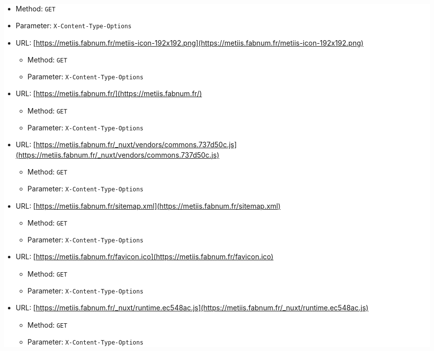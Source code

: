   
  * Method: `GET`
  
  
  * Parameter: `X-Content-Type-Options`
  
  
  
  
* URL: [https://metiis.fabnum.fr/metiis-icon-192x192.png](https://metiis.fabnum.fr/metiis-icon-192x192.png)
  
  
  * Method: `GET`
  
  
  * Parameter: `X-Content-Type-Options`
  
  
  
  
* URL: [https://metiis.fabnum.fr/](https://metiis.fabnum.fr/)
  
  
  * Method: `GET`
  
  
  * Parameter: `X-Content-Type-Options`
  
  
  
  
* URL: [https://metiis.fabnum.fr/_nuxt/vendors/commons.737d50c.js](https://metiis.fabnum.fr/_nuxt/vendors/commons.737d50c.js)
  
  
  * Method: `GET`
  
  
  * Parameter: `X-Content-Type-Options`
  
  
  
  
* URL: [https://metiis.fabnum.fr/sitemap.xml](https://metiis.fabnum.fr/sitemap.xml)
  
  
  * Method: `GET`
  
  
  * Parameter: `X-Content-Type-Options`
  
  
  
  
* URL: [https://metiis.fabnum.fr/favicon.ico](https://metiis.fabnum.fr/favicon.ico)
  
  
  * Method: `GET`
  
  
  * Parameter: `X-Content-Type-Options`
  
  
  
  
* URL: [https://metiis.fabnum.fr/_nuxt/runtime.ec548ac.js](https://metiis.fabnum.fr/_nuxt/runtime.ec548ac.js)
  
  
  * Method: `GET`
  
  
  * Parameter: `X-Content-Type-Options`
  